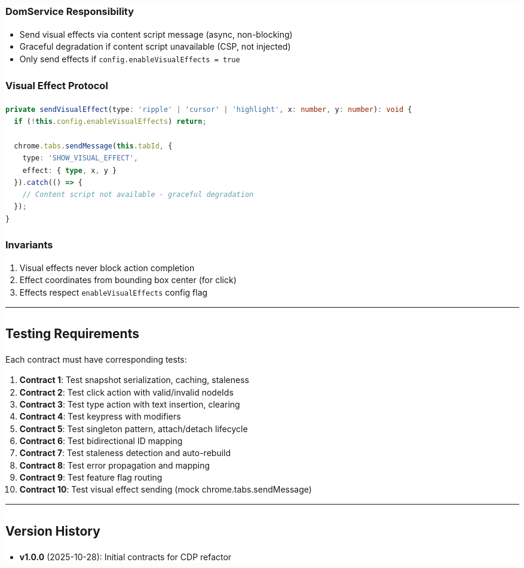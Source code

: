 ### DomService Responsibility
- Send visual effects via content script message (async, non-blocking)
- Graceful degradation if content script unavailable (CSP, not injected)
- Only send effects if `config.enableVisualEffects = true`

### Visual Effect Protocol
```typescript
private sendVisualEffect(type: 'ripple' | 'cursor' | 'highlight', x: number, y: number): void {
  if (!this.config.enableVisualEffects) return;

  chrome.tabs.sendMessage(this.tabId, {
    type: 'SHOW_VISUAL_EFFECT',
    effect: { type, x, y }
  }).catch(() => {
    // Content script not available - graceful degradation
  });
}
```

### Invariants
1. Visual effects never block action completion
2. Effect coordinates from bounding box center (for click)
3. Effects respect `enableVisualEffects` config flag

---

## Testing Requirements

Each contract must have corresponding tests:

1. **Contract 1**: Test snapshot serialization, caching, staleness
2. **Contract 2**: Test click action with valid/invalid nodeIds
3. **Contract 3**: Test type action with text insertion, clearing
4. **Contract 4**: Test keypress with modifiers
5. **Contract 5**: Test singleton pattern, attach/detach lifecycle
6. **Contract 6**: Test bidirectional ID mapping
7. **Contract 7**: Test staleness detection and auto-rebuild
8. **Contract 8**: Test error propagation and mapping
9. **Contract 9**: Test feature flag routing
10. **Contract 10**: Test visual effect sending (mock chrome.tabs.sendMessage)

---

## Version History

- **v1.0.0** (2025-10-28): Initial contracts for CDP refactor
